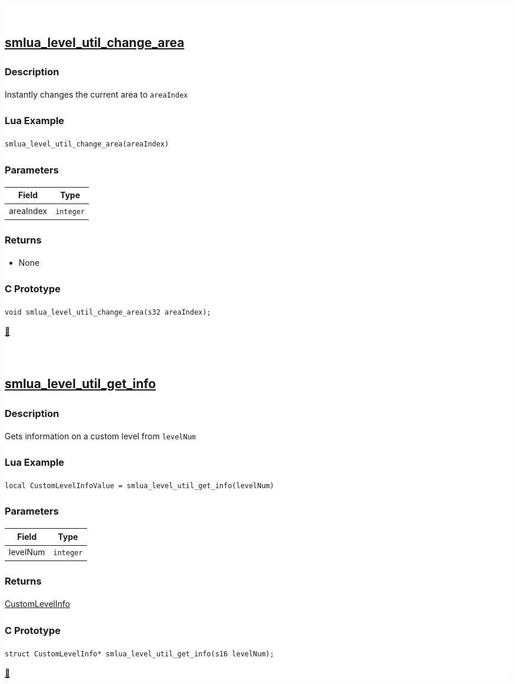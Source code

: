 <br />


## [smlua_level_util_change_area](#smlua_level_util_change_area)

### Description
Instantly changes the current area to `areaIndex`

### Lua Example
`smlua_level_util_change_area(areaIndex)`

### Parameters
| Field | Type |
| ----- | ---- |
| areaIndex | `integer` |

### Returns
- None

### C Prototype
`void smlua_level_util_change_area(s32 areaIndex);`

[:arrow_up_small:](#)

<br />

## [smlua_level_util_get_info](#smlua_level_util_get_info)

### Description
Gets information on a custom level from `levelNum`

### Lua Example
`local CustomLevelInfoValue = smlua_level_util_get_info(levelNum)`

### Parameters
| Field | Type |
| ----- | ---- |
| levelNum | `integer` |

### Returns
[CustomLevelInfo](structs.md#CustomLevelInfo)

### C Prototype
`struct CustomLevelInfo* smlua_level_util_get_info(s16 levelNum);`

[:arrow_up_small:](#)
